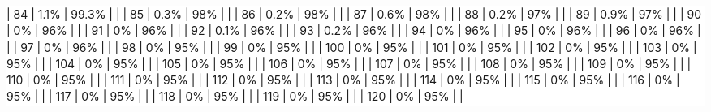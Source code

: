 | 84 | 1.1% | 99.3% |  |
| 85 | 0.3% | 98% |  |
| 86 | 0.2% | 98% |  |
| 87 | 0.6% | 98% |  |
| 88 | 0.2% | 97% |  |
| 89 | 0.9% | 97% |  |
| 90 | 0% | 96% |  |
| 91 | 0% | 96% |  |
| 92 | 0.1% | 96% |  |
| 93 | 0.2% | 96% |  |
| 94 | 0% | 96% |  |
| 95 | 0% | 96% |  |
| 96 | 0% | 96% |  |
| 97 | 0% | 96% |  |
| 98 | 0% | 95% |  |
| 99 | 0% | 95% |  |
| 100 | 0% | 95% |  |
| 101 | 0% | 95% |  |
| 102 | 0% | 95% |  |
| 103 | 0% | 95% |  |
| 104 | 0% | 95% |  |
| 105 | 0% | 95% |  |
| 106 | 0% | 95% |  |
| 107 | 0% | 95% |  |
| 108 | 0% | 95% |  |
| 109 | 0% | 95% |  |
| 110 | 0% | 95% |  |
| 111 | 0% | 95% |  |
| 112 | 0% | 95% |  |
| 113 | 0% | 95% |  |
| 114 | 0% | 95% |  |
| 115 | 0% | 95% |  |
| 116 | 0% | 95% |  |
| 117 | 0% | 95% |  |
| 118 | 0% | 95% |  |
| 119 | 0% | 95% |  |
| 120 | 0% | 95% |  |